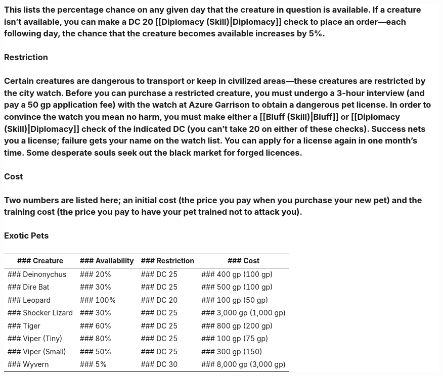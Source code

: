 ### 
### This lists the percentage chance on any given day that the creature in question is available. If a creature isn’t available, you can make a DC 20 [[Diplomacy (Skill)|Diplomacy]] check to place an order—each following day, the chance that the creature becomes available increases by 5%.
### 
### **Restriction**
### 
### Certain creatures are dangerous to transport or keep in civilized areas—these creatures are restricted by the city watch. Before you can purchase a restricted creature, you must undergo a 3-hour interview (and pay a 50 gp application fee) with the watch at Azure Garrison to obtain a dangerous pet license. In order to convince the watch you mean no harm, you must make either a [[Bluff (Skill)|Bluff]] or [[Diplomacy (Skill)|Diplomacy]] check of the indicated DC (you can’t take 20 on either of these checks). Success nets you a license; failure gets your name on the watch list. You can apply for a license again in one month’s time. Some desperate souls seek out the black market for forged licences.
### 
### **Cost**
### 
### Two numbers are listed here; an initial cost (the price you pay when you purchase your new pet) and the training cost (the price you pay to have your pet trained not to attack you).
### 
### **Exotic Pets**
### 

| ### **Creature** | ### **Availability** | ### **Restriction** | ### **Cost** |
|---|---|---|---|
| ### Deinonychus | ### 20% | ### DC 25 | ### 400 gp (100 gp) |
| ### Dire Bat | ### 30% | ### DC 25 | ### 500 gp (100 gp) |
| ### Leopard | ### 100% | ### DC 20 | ### 100 gp (50 gp) |
| ### Shocker Lizard | ### 30% | ### DC 25 | ### 3,000 gp (1,000 gp) |
| ### Tiger | ### 60% | ### DC 25 | ### 800 gp (200 gp) |
| ### Viper (Tiny) | ### 80% | ### DC 25 | ### 100 gp (75 gp) |
| ### Viper (Small) | ### 50% | ### DC 25 | ### 300 gp (150) |
| ### Wyvern | ### 5% | ### DC 30 | ### 8,000 gp (3,000 gp) |
